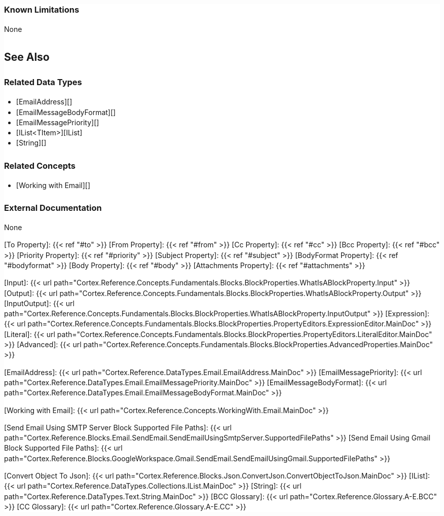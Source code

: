 ### Known Limitations

None

## See Also

### Related Data Types

- [EmailAddress][]
- [EmailMessageBodyFormat][]
- [EmailMessagePriority][]
- [IList&lt;TItem&gt;][IList]
- [String][]

### Related Concepts

- [Working with Email][]

### External Documentation

None

[To Property]: {{< ref "#to" >}}
[From Property]: {{< ref "#from" >}}
[Cc Property]: {{< ref "#cc" >}}
[Bcc Property]: {{< ref "#bcc" >}}
[Priority Property]: {{< ref "#priority" >}}
[Subject Property]: {{< ref "#subject" >}}
[BodyFormat Property]: {{< ref "#bodyformat" >}}
[Body Property]: {{< ref "#body" >}}
[Attachments Property]: {{< ref "#attachments" >}}

[Input]: {{< url path="Cortex.Reference.Concepts.Fundamentals.Blocks.BlockProperties.WhatIsABlockProperty.Input" >}}
[Output]: {{< url path="Cortex.Reference.Concepts.Fundamentals.Blocks.BlockProperties.WhatIsABlockProperty.Output" >}}
[InputOutput]: {{< url path="Cortex.Reference.Concepts.Fundamentals.Blocks.BlockProperties.WhatIsABlockProperty.InputOutput" >}}
[Expression]: {{< url path="Cortex.Reference.Concepts.Fundamentals.Blocks.BlockProperties.PropertyEditors.ExpressionEditor.MainDoc" >}}
[Literal]: {{< url path="Cortex.Reference.Concepts.Fundamentals.Blocks.BlockProperties.PropertyEditors.LiteralEditor.MainDoc" >}}
[Advanced]: {{< url path="Cortex.Reference.Concepts.Fundamentals.Blocks.BlockProperties.AdvancedProperties.MainDoc" >}}

[EmailAddress]: {{< url path="Cortex.Reference.DataTypes.Email.EmailAddress.MainDoc" >}}
[EmailMessagePriority]: {{< url path="Cortex.Reference.DataTypes.Email.EmailMessagePriority.MainDoc" >}}
[EmailMessageBodyFormat]: {{< url path="Cortex.Reference.DataTypes.Email.EmailMessageBodyFormat.MainDoc" >}}

[Working with Email]: {{< url path="Cortex.Reference.Concepts.WorkingWith.Email.MainDoc" >}}

[Send Email Using SMTP Server Block Supported File Paths]: {{< url path="Cortex.Reference.Blocks.Email.SendEmail.SendEmailUsingSmtpServer.SupportedFilePaths" >}}
[Send Email Using Gmail Block Supported File Paths]: {{< url path="Cortex.Reference.Blocks.GoogleWorkspace.Gmail.SendEmail.SendEmailUsingGmail.SupportedFilePaths" >}}

[Convert Object To Json]: {{< url path="Cortex.Reference.Blocks.Json.ConvertJson.ConvertObjectToJson.MainDoc" >}}
[IList]: {{< url path="Cortex.Reference.DataTypes.Collections.IList.MainDoc" >}}
[String]: {{< url path="Cortex.Reference.DataTypes.Text.String.MainDoc" >}}
[BCC Glossary]: {{< url path="Cortex.Reference.Glossary.A-E.BCC" >}}
[CC Glossary]: {{< url path="Cortex.Reference.Glossary.A-E.CC" >}}
